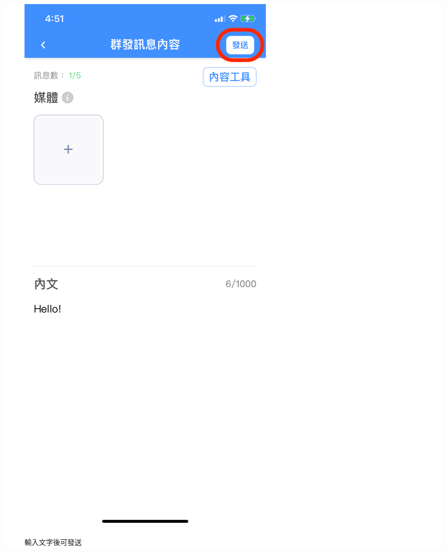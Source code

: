 <figure><img src="../../.gitbook/assets/IMG_5564 (2).PNG" alt=""><figcaption><p>輸入文字後可發送</p></figcaption></figure></div>
